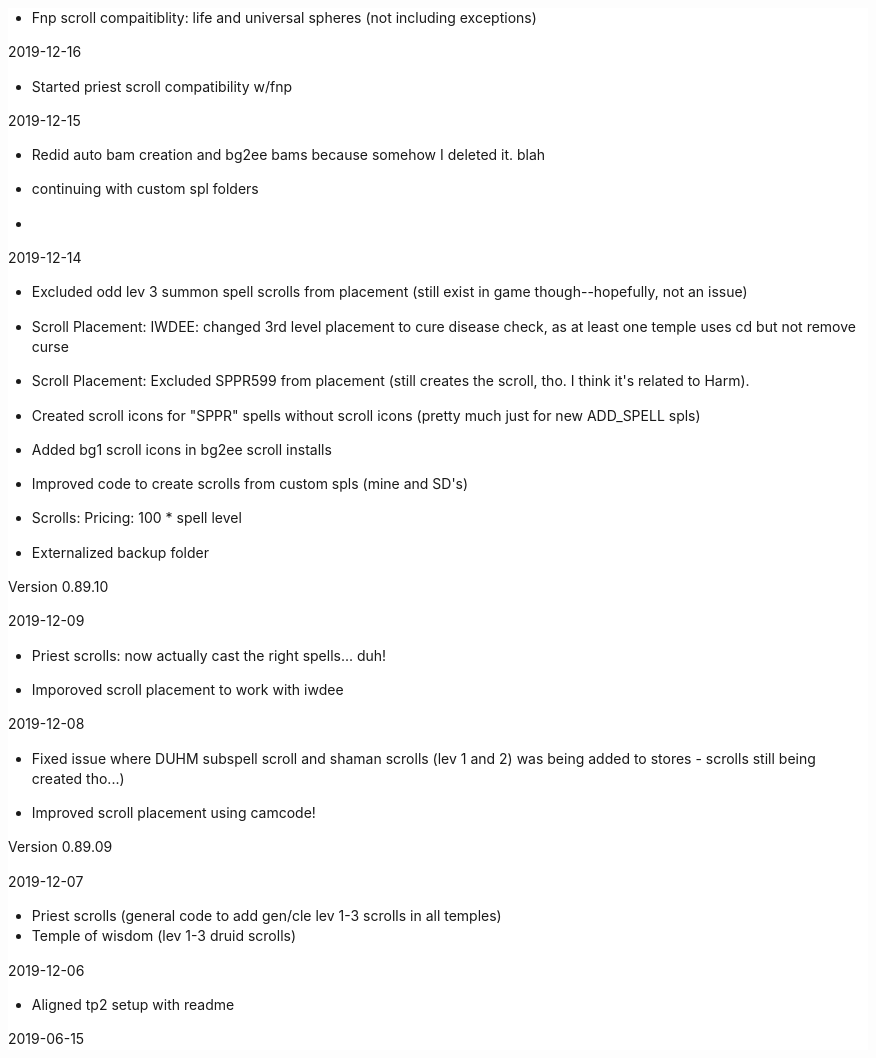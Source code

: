 - Fnp scroll compaitiblity: life and universal spheres (not including exceptions)

2019-12-16

- Started priest scroll compatibility w/fnp

2019-12-15

- Redid auto bam creation and bg2ee bams because somehow I deleted it.  blah

- continuing with custom spl folders

-
2019-12-14

- Excluded odd lev 3 summon spell scrolls from placement (still exist in game though--hopefully, not an issue)

- Scroll Placement: IWDEE: changed 3rd level placement to cure disease check, as at least one temple uses cd but not remove curse

- Scroll Placement: Excluded SPPR599 from placement (still creates the scroll, tho. I think it's related to Harm).

- Created scroll icons for "SPPR" spells without scroll icons (pretty much just for new ADD_SPELL spls)

- Added bg1 scroll icons in bg2ee scroll installs

- Improved code to create scrolls from custom spls (mine and SD's)

- Scrolls: Pricing: 100 * spell level

- Externalized backup folder


Version 0.89.10

2019-12-09

- Priest scrolls: now actually cast the right spells... duh!

- Imporoved scroll placement to work with iwdee

2019-12-08

- Fixed issue where DUHM subspell scroll and shaman scrolls (lev 1 and 2) was being added to stores - scrolls still being created tho...)

- Improved scroll placement using camcode!

Version 0.89.09

2019-12-07

- Priest scrolls (general code to add gen/cle lev 1-3 scrolls in all temples)
- Temple of wisdom (lev 1-3 druid scrolls)

2019-12-06

- Aligned tp2 setup with readme

2019-06-15
